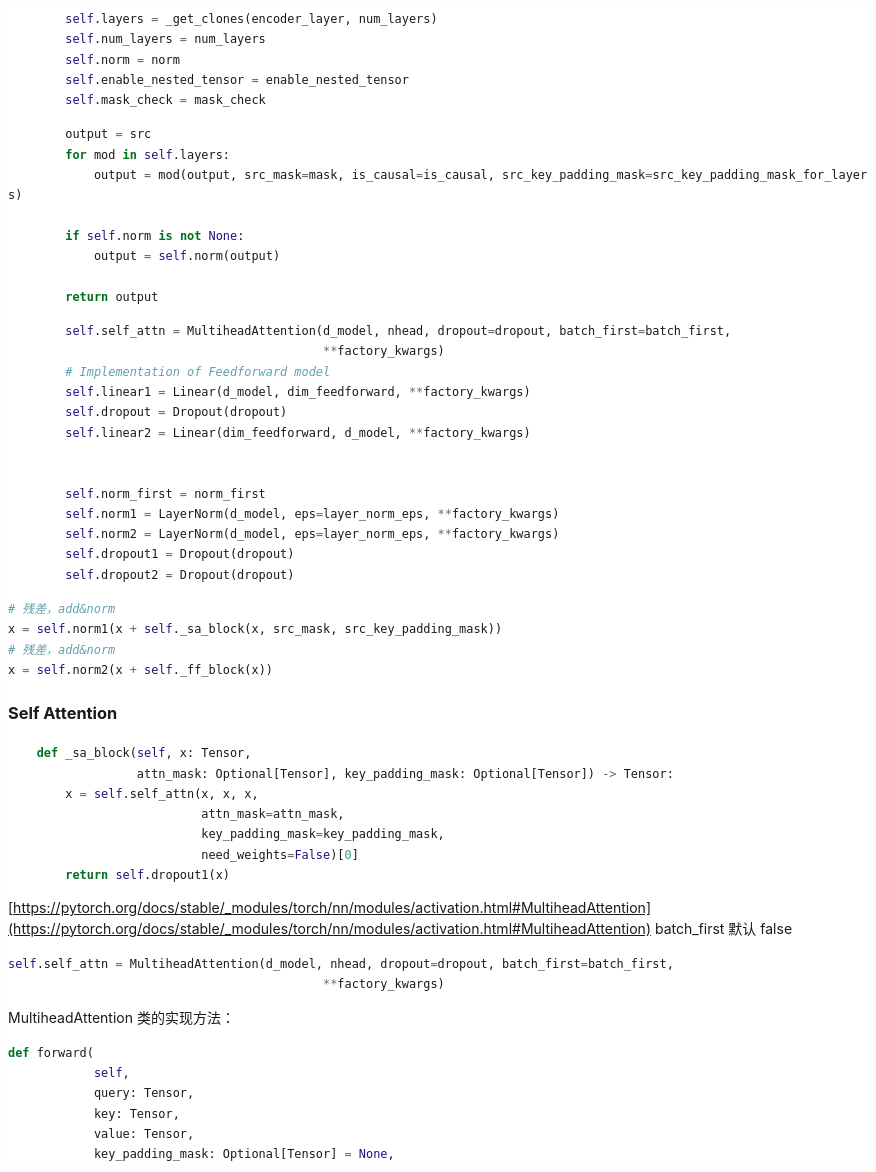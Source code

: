 ```python
        self.layers = _get_clones(encoder_layer, num_layers)
        self.num_layers = num_layers
        self.norm = norm
        self.enable_nested_tensor = enable_nested_tensor
        self.mask_check = mask_check
```
```python
        output = src
        for mod in self.layers:
            output = mod(output, src_mask=mask, is_causal=is_causal, src_key_padding_mask=src_key_padding_mask_for_layers)

        if self.norm is not None:
            output = self.norm(output)

        return output
```

```python
        self.self_attn = MultiheadAttention(d_model, nhead, dropout=dropout, batch_first=batch_first,
                                            **factory_kwargs)
        # Implementation of Feedforward model
        self.linear1 = Linear(d_model, dim_feedforward, **factory_kwargs)
        self.dropout = Dropout(dropout)
        self.linear2 = Linear(dim_feedforward, d_model, **factory_kwargs)


        self.norm_first = norm_first
        self.norm1 = LayerNorm(d_model, eps=layer_norm_eps, **factory_kwargs)
        self.norm2 = LayerNorm(d_model, eps=layer_norm_eps, **factory_kwargs)
        self.dropout1 = Dropout(dropout)
        self.dropout2 = Dropout(dropout)
```
```python
# 残差，add&norm
x = self.norm1(x + self._sa_block(x, src_mask, src_key_padding_mask))
# 残差，add&norm
x = self.norm2(x + self._ff_block(x))
```
### Self Attention
```python
    def _sa_block(self, x: Tensor,
                  attn_mask: Optional[Tensor], key_padding_mask: Optional[Tensor]) -> Tensor:
        x = self.self_attn(x, x, x,
                           attn_mask=attn_mask,
                           key_padding_mask=key_padding_mask,
                           need_weights=False)[0]
        return self.dropout1(x)
```
[https://pytorch.org/docs/stable/_modules/torch/nn/modules/activation.html#MultiheadAttention](https://pytorch.org/docs/stable/_modules/torch/nn/modules/activation.html#MultiheadAttention)
batch_first 默认 false
```python
self.self_attn = MultiheadAttention(d_model, nhead, dropout=dropout, batch_first=batch_first,
                                            **factory_kwargs)
```
MultiheadAttention 类的实现方法：
```python
def forward(
            self,
            query: Tensor,
            key: Tensor,
            value: Tensor,
            key_padding_mask: Optional[Tensor] = None,
```